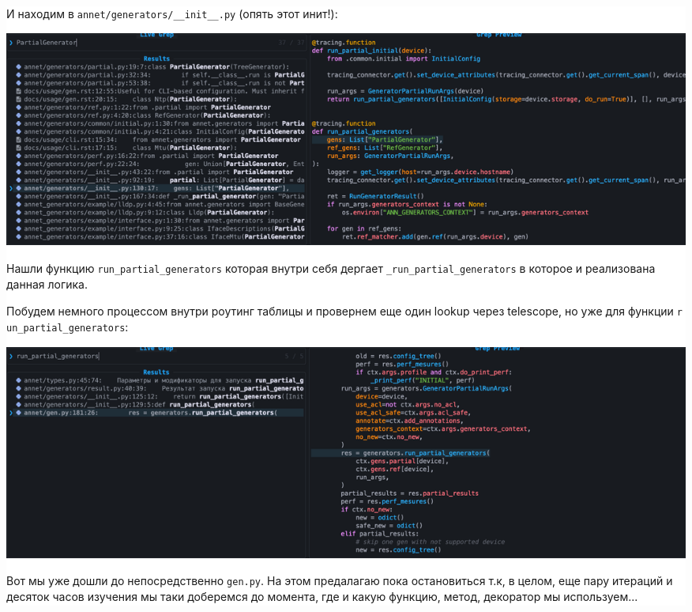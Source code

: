 И находим в `annet/generators/__init__.py` (опять этот инит!):

![Погружаемся глубже](/assets/images/Annet/lookup_2.png)

Нашли функцию `run_partial_generators` которая внутри себя дергает `_run_partial_generators` в которое и реализована данная логика.

Побудем немного процессом внутри роутинг таблицы и провернем еще один lookup через telescope, но уже для функции `run_partial_generators`:

![и глубже...](/assets/images/Annet/lookup_3.png)

Вот мы уже дошли до непосредственно `gen.py`. На этом предалагаю пока остановиться т.к, в целом, еще пару итераций и десяток часов изучения мы таки доберемся до момента, где и какую функцию, метод, декоратор мы используем...

